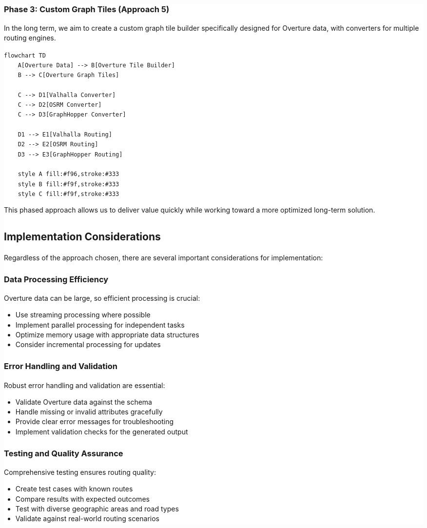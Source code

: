 ### Phase 3: Custom Graph Tiles (Approach 5)

In the long term, we aim to create a custom graph tile builder specifically designed for Overture data, with converters for multiple routing engines.

```mermaid
flowchart TD
    A[Overture Data] --> B[Overture Tile Builder]
    B --> C[Overture Graph Tiles]
    
    C --> D1[Valhalla Converter]
    C --> D2[OSRM Converter]
    C --> D3[GraphHopper Converter]
    
    D1 --> E1[Valhalla Routing]
    D2 --> E2[OSRM Routing]
    D3 --> E3[GraphHopper Routing]
    
    style A fill:#f96,stroke:#333
    style B fill:#f9f,stroke:#333
    style C fill:#f9f,stroke:#333
```

This phased approach allows us to deliver value quickly while working toward a more optimized long-term solution.

## Implementation Considerations

Regardless of the approach chosen, there are several important considerations for implementation:

### Data Processing Efficiency

Overture data can be large, so efficient processing is crucial:

- Use streaming processing where possible
- Implement parallel processing for independent tasks
- Optimize memory usage with appropriate data structures
- Consider incremental processing for updates

### Error Handling and Validation

Robust error handling and validation are essential:

- Validate Overture data against the schema
- Handle missing or invalid attributes gracefully
- Provide clear error messages for troubleshooting
- Implement validation checks for the generated output

### Testing and Quality Assurance

Comprehensive testing ensures routing quality:

- Create test cases with known routes
- Compare results with expected outcomes
- Test with diverse geographic areas and road types
- Validate against real-world routing scenarios

